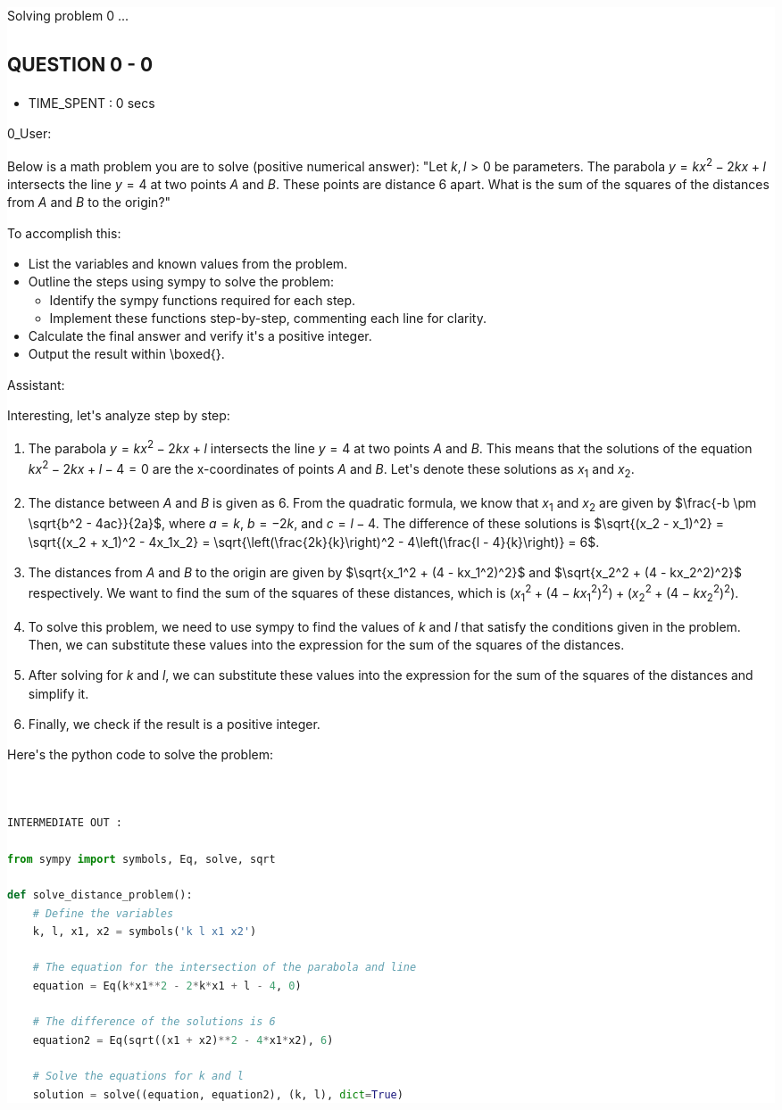Solving problem 0 ...



## QUESTION 0 - 0 
- TIME_SPENT : 0 secs

0_User:

Below is a math problem you are to solve (positive numerical answer):
"Let $k, l > 0$ be parameters. The parabola $y = kx^2 - 2kx + l$ intersects the line $y = 4$ at two points $A$ and $B$. These points are distance 6 apart. What is the sum of the squares of the distances from $A$ and $B$ to the origin?"

To accomplish this:
- List the variables and known values from the problem.
- Outline the steps using sympy to solve the problem:
  * Identify the sympy functions required for each step.
  * Implement these functions step-by-step, commenting each line for clarity.
- Calculate the final answer and verify it's a positive integer.
- Output the result within \boxed{}.

Assistant:

Interesting, let's analyze step by step:



1. The parabola $y = kx^2 - 2kx + l$ intersects the line $y = 4$ at two points $A$ and $B$. This means that the solutions of the equation $kx^2 - 2kx + l - 4 = 0$ are the x-coordinates of points $A$ and $B$. Let's denote these solutions as $x_1$ and $x_2$.

2. The distance between $A$ and $B$ is given as 6. From the quadratic formula, we know that $x_1$ and $x_2$ are given by $\frac{-b \pm \sqrt{b^2 - 4ac}}{2a}$, where $a = k$, $b = -2k$, and $c = l - 4$. The difference of these solutions is $\sqrt{(x_2 - x_1)^2} = \sqrt{(x_2 + x_1)^2 - 4x_1x_2} = \sqrt{\left(\frac{2k}{k}\right)^2 - 4\left(\frac{l - 4}{k}\right)} = 6$.

3. The distances from $A$ and $B$ to the origin are given by $\sqrt{x_1^2 + (4 - kx_1^2)^2}$ and $\sqrt{x_2^2 + (4 - kx_2^2)^2}$ respectively. We want to find the sum of the squares of these distances, which is $(x_1^2 + (4 - kx_1^2)^2) + (x_2^2 + (4 - kx_2^2)^2)$.

4. To solve this problem, we need to use sympy to find the values of $k$ and $l$ that satisfy the conditions given in the problem. Then, we can substitute these values into the expression for the sum of the squares of the distances.

5. After solving for $k$ and $l$, we can substitute these values into the expression for the sum of the squares of the distances and simplify it.

6. Finally, we check if the result is a positive integer.

Here's the python code to solve the problem:

```python


INTERMEDIATE OUT :

from sympy import symbols, Eq, solve, sqrt

def solve_distance_problem():
    # Define the variables
    k, l, x1, x2 = symbols('k l x1 x2')

    # The equation for the intersection of the parabola and line
    equation = Eq(k*x1**2 - 2*k*x1 + l - 4, 0)

    # The difference of the solutions is 6
    equation2 = Eq(sqrt((x1 + x2)**2 - 4*x1*x2), 6)

    # Solve the equations for k and l
    solution = solve((equation, equation2), (k, l), dict=True)
```
